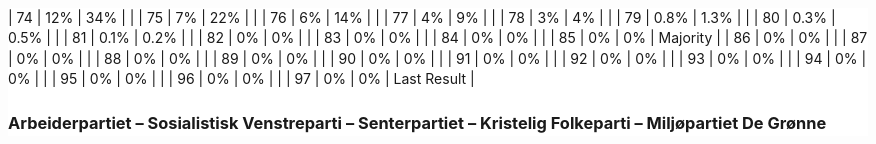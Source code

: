 | 74 | 12% | 34% |  |
| 75 | 7% | 22% |  |
| 76 | 6% | 14% |  |
| 77 | 4% | 9% |  |
| 78 | 3% | 4% |  |
| 79 | 0.8% | 1.3% |  |
| 80 | 0.3% | 0.5% |  |
| 81 | 0.1% | 0.2% |  |
| 82 | 0% | 0% |  |
| 83 | 0% | 0% |  |
| 84 | 0% | 0% |  |
| 85 | 0% | 0% | Majority |
| 86 | 0% | 0% |  |
| 87 | 0% | 0% |  |
| 88 | 0% | 0% |  |
| 89 | 0% | 0% |  |
| 90 | 0% | 0% |  |
| 91 | 0% | 0% |  |
| 92 | 0% | 0% |  |
| 93 | 0% | 0% |  |
| 94 | 0% | 0% |  |
| 95 | 0% | 0% |  |
| 96 | 0% | 0% |  |
| 97 | 0% | 0% | Last Result |

### Arbeiderpartiet – Sosialistisk Venstreparti – Senterpartiet – Kristelig Folkeparti – Miljøpartiet De Grønne
